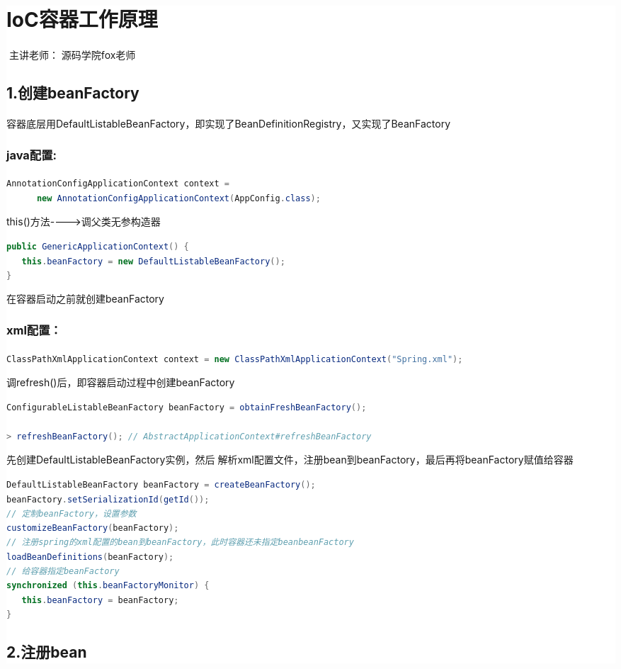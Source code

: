 # IoC容器工作原理

​													主讲老师： 源码学院fox老师



## 1.创建beanFactory

容器底层用DefaultListableBeanFactory，即实现了BeanDefinitionRegistry，又实现了BeanFactory

### java配置:

```java
AnnotationConfigApplicationContext context =
      new AnnotationConfigApplicationContext(AppConfig.class);
```

this()方法---->调父类无参构造器

```java
public GenericApplicationContext() {
   this.beanFactory = new DefaultListableBeanFactory();
}
```

在容器启动之前就创建beanFactory

### xml配置：

```java
ClassPathXmlApplicationContext context = new ClassPathXmlApplicationContext("Spring.xml");
```

调refresh()后，即容器启动过程中创建beanFactory

```java
ConfigurableListableBeanFactory beanFactory = obtainFreshBeanFactory();

> refreshBeanFactory(); // AbstractApplicationContext#refreshBeanFactory
```

先创建DefaultListableBeanFactory实例，然后 解析xml配置文件，注册bean到beanFactory，最后再将beanFactory赋值给容器

```java
DefaultListableBeanFactory beanFactory = createBeanFactory();
beanFactory.setSerializationId(getId());
// 定制beanFactory，设置参数
customizeBeanFactory(beanFactory);
// 注册spring的xml配置的bean到beanFactory，此时容器还未指定beanbeanFactory
loadBeanDefinitions(beanFactory);
// 给容器指定beanFactory
synchronized (this.beanFactoryMonitor) {
   this.beanFactory = beanFactory;
}
```

## 2.注册bean
